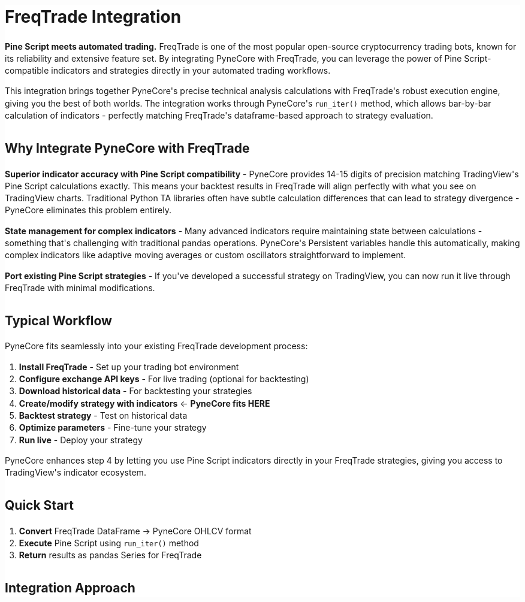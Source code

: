 

# FreqTrade Integration

**Pine Script meets automated trading.** FreqTrade is one of the most popular open-source cryptocurrency trading bots, known for its reliability and extensive feature set. By integrating PyneCore with FreqTrade, you can leverage the power of Pine Script-compatible indicators and strategies directly in your automated trading workflows.

This integration brings together PyneCore's precise technical analysis calculations with FreqTrade's robust execution engine, giving you the best of both worlds. The integration works through PyneCore's `run_iter()` method, which allows bar-by-bar calculation of indicators - perfectly matching FreqTrade's dataframe-based approach to strategy evaluation.

## Why Integrate PyneCore with FreqTrade

**Superior indicator accuracy with Pine Script compatibility** - PyneCore provides 14-15 digits of precision matching TradingView's Pine Script calculations exactly. This means your backtest results in FreqTrade will align perfectly with what you see on TradingView charts. Traditional Python TA libraries often have subtle calculation differences that can lead to strategy divergence - PyneCore eliminates this problem entirely.

**State management for complex indicators** - Many advanced indicators require maintaining state between calculations - something that's challenging with traditional pandas operations. PyneCore's Persistent variables handle this automatically, making complex indicators like adaptive moving averages or custom oscillators straightforward to implement.

**Port existing Pine Script strategies** - If you've developed a successful strategy on TradingView, you can now run it live through FreqTrade with minimal modifications.

## Typical Workflow

PyneCore fits seamlessly into your existing FreqTrade development process:

1. **Install FreqTrade** - Set up your trading bot environment
2. **Configure exchange API keys** - For live trading (optional for backtesting)
3. **Download historical data** - For backtesting your strategies
4. **Create/modify strategy with indicators** ← **PyneCore fits HERE**
5. **Backtest strategy** - Test on historical data
6. **Optimize parameters** - Fine-tune your strategy
7. **Run live** - Deploy your strategy

PyneCore enhances step 4 by letting you use Pine Script indicators directly in your FreqTrade strategies, giving you access to TradingView's indicator ecosystem.

## Quick Start

1. **Convert** FreqTrade DataFrame → PyneCore OHLCV format
2. **Execute** Pine Script using `run_iter()` method  
3. **Return** results as pandas Series for FreqTrade

## Integration Approach
